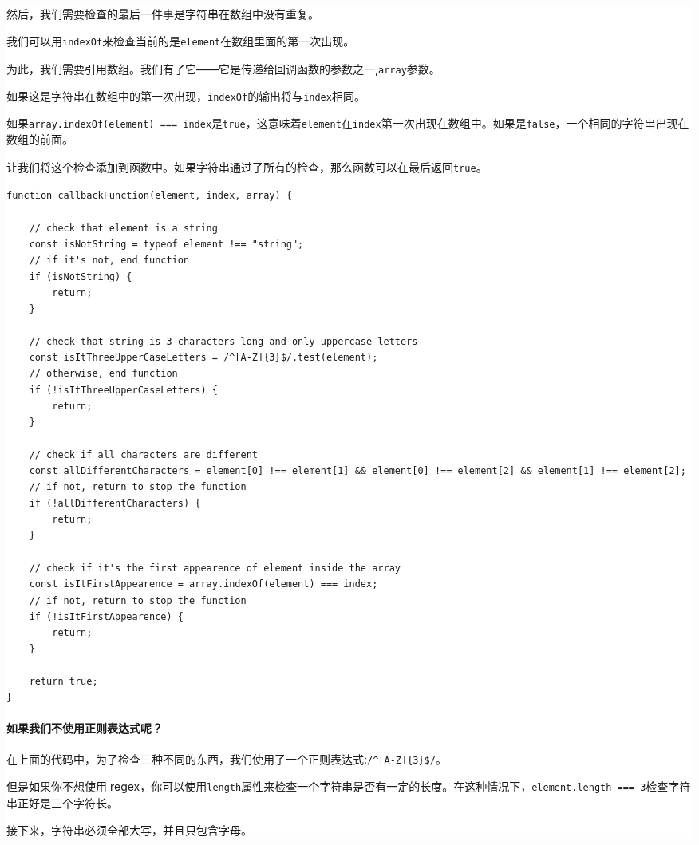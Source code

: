 然后，我们需要检查的最后一件事是字符串在数组中没有重复。

我们可以用`indexOf`来检查当前的是`element`在数组里面的第一次出现。

为此，我们需要引用数组。我们有了它——它是传递给回调函数的参数之一,`array`参数。

如果这是字符串在数组中的第一次出现，`indexOf`的输出将与`index`相同。

如果`array.indexOf(element) === index`是`true`，这意味着`element`在`index`第一次出现在数组中。如果是`false`，一个相同的字符串出现在数组的前面。

让我们将这个检查添加到函数中。如果字符串通过了所有的检查，那么函数可以在最后返回`true`。

```
function callbackFunction(element, index, array) {

    // check that element is a string
    const isNotString = typeof element !== "string";
    // if it's not, end function
    if (isNotString) {
        return;
    }

    // check that string is 3 characters long and only uppercase letters
    const isItThreeUpperCaseLetters = /^[A-Z]{3}$/.test(element);
    // otherwise, end function
    if (!isItThreeUpperCaseLetters) {
        return;
    }

    // check if all characters are different
    const allDifferentCharacters = element[0] !== element[1] && element[0] !== element[2] && element[1] !== element[2];
    // if not, return to stop the function
    if (!allDifferentCharacters) {
        return;
    }

    // check if it's the first appearence of element inside the array
    const isItFirstAppearence = array.indexOf(element) === index;
    // if not, return to stop the function
    if (!isItFirstAppearence) {
        return;
    }

    return true;
}
```

#### 如果我们不使用正则表达式呢？

在上面的代码中，为了检查三种不同的东西，我们使用了一个正则表达式:`/^[A-Z]{3}$/`。

但是如果你不想使用 regex，你可以使用`length`属性来检查一个字符串是否有一定的长度。在这种情况下，`element.length === 3`检查字符串正好是三个字符长。

接下来，字符串必须全部大写，并且只包含字母。
